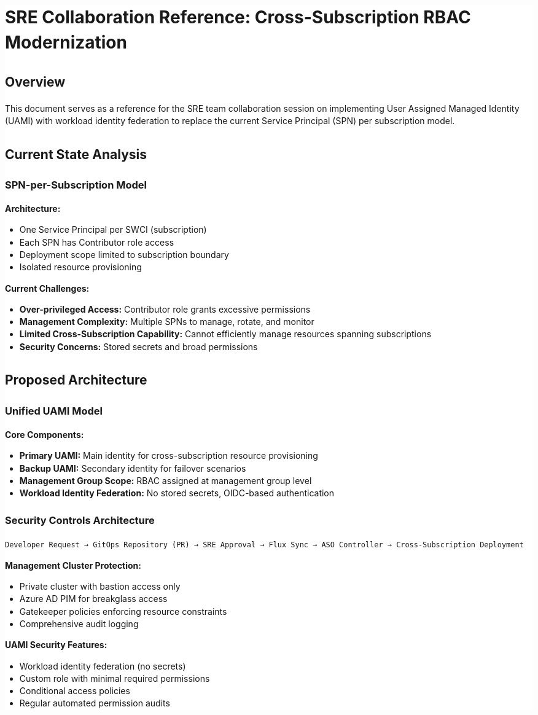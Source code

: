 # SRE Collaboration Reference: Cross-Subscription RBAC Modernization

## Overview

This document serves as a reference for the SRE team collaboration session on implementing User Assigned Managed Identity (UAMI) with workload identity federation to replace the current Service Principal (SPN) per subscription model.

## Current State Analysis

### SPN-per-Subscription Model

**Architecture:**
- One Service Principal per SWCI (subscription)
- Each SPN has Contributor role access
- Deployment scope limited to subscription boundary
- Isolated resource provisioning

**Current Challenges:**
- **Over-privileged Access:** Contributor role grants excessive permissions
- **Management Complexity:** Multiple SPNs to manage, rotate, and monitor
- **Limited Cross-Subscription Capability:** Cannot efficiently manage resources spanning subscriptions
- **Security Concerns:** Stored secrets and broad permissions

## Proposed Architecture

### Unified UAMI Model

**Core Components:**
- **Primary UAMI:** Main identity for cross-subscription resource provisioning
- **Backup UAMI:** Secondary identity for failover scenarios
- **Management Group Scope:** RBAC assigned at management group level
- **Workload Identity Federation:** No stored secrets, OIDC-based authentication

### Security Controls Architecture

```
Developer Request → GitOps Repository (PR) → SRE Approval → Flux Sync → ASO Controller → Cross-Subscription Deployment
```

**Management Cluster Protection:**
- Private cluster with bastion access only
- Azure AD PIM for breakglass access
- Gatekeeper policies enforcing resource constraints
- Comprehensive audit logging

**UAMI Security Features:**
- Workload identity federation (no secrets)
- Custom role with minimal required permissions
- Conditional access policies
- Regular automated permission audits

